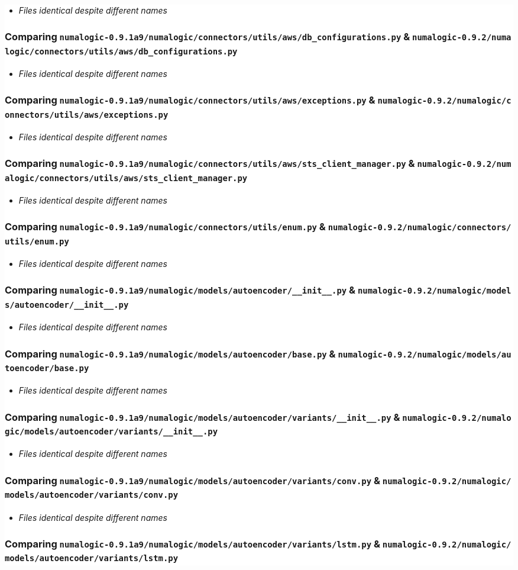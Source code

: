  * *Files identical despite different names*

### Comparing `numalogic-0.9.1a9/numalogic/connectors/utils/aws/db_configurations.py` & `numalogic-0.9.2/numalogic/connectors/utils/aws/db_configurations.py`

 * *Files identical despite different names*

### Comparing `numalogic-0.9.1a9/numalogic/connectors/utils/aws/exceptions.py` & `numalogic-0.9.2/numalogic/connectors/utils/aws/exceptions.py`

 * *Files identical despite different names*

### Comparing `numalogic-0.9.1a9/numalogic/connectors/utils/aws/sts_client_manager.py` & `numalogic-0.9.2/numalogic/connectors/utils/aws/sts_client_manager.py`

 * *Files identical despite different names*

### Comparing `numalogic-0.9.1a9/numalogic/connectors/utils/enum.py` & `numalogic-0.9.2/numalogic/connectors/utils/enum.py`

 * *Files identical despite different names*

### Comparing `numalogic-0.9.1a9/numalogic/models/autoencoder/__init__.py` & `numalogic-0.9.2/numalogic/models/autoencoder/__init__.py`

 * *Files identical despite different names*

### Comparing `numalogic-0.9.1a9/numalogic/models/autoencoder/base.py` & `numalogic-0.9.2/numalogic/models/autoencoder/base.py`

 * *Files identical despite different names*

### Comparing `numalogic-0.9.1a9/numalogic/models/autoencoder/variants/__init__.py` & `numalogic-0.9.2/numalogic/models/autoencoder/variants/__init__.py`

 * *Files identical despite different names*

### Comparing `numalogic-0.9.1a9/numalogic/models/autoencoder/variants/conv.py` & `numalogic-0.9.2/numalogic/models/autoencoder/variants/conv.py`

 * *Files identical despite different names*

### Comparing `numalogic-0.9.1a9/numalogic/models/autoencoder/variants/lstm.py` & `numalogic-0.9.2/numalogic/models/autoencoder/variants/lstm.py`
